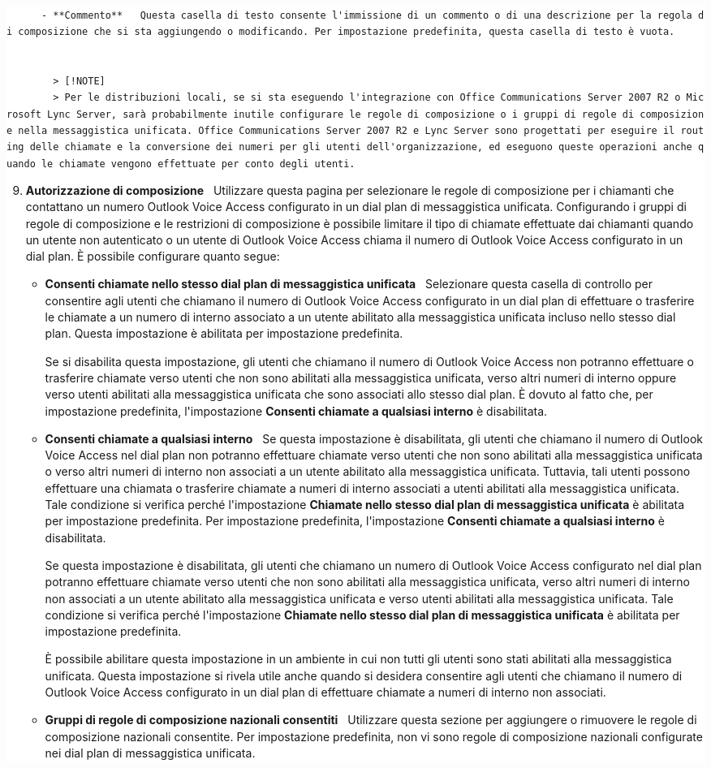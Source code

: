           - **Commento**   Questa casella di testo consente l'immissione di un commento o di una descrizione per la regola di composizione che si sta aggiungendo o modificando. Per impostazione predefinita, questa casella di testo è vuota.
            

            > [!NOTE]
            > Per le distribuzioni locali, se si sta eseguendo l'integrazione con Office Communications Server 2007 R2 o Microsoft Lync Server, sarà probabilmente inutile configurare le regole di composizione o i gruppi di regole di composizione nella messaggistica unificata. Office Communications Server 2007 R2 e Lync Server sono progettati per eseguire il routing delle chiamate e la conversione dei numeri per gli utenti dell'organizzazione, ed eseguono queste operazioni anche quando le chiamate vengono effettuate per conto degli utenti.



9.  **Autorizzazione di composizione**   Utilizzare questa pagina per selezionare le regole di composizione per i chiamanti che contattano un numero Outlook Voice Access configurato in un dial plan di messaggistica unificata. Configurando i gruppi di regole di composizione e le restrizioni di composizione è possibile limitare il tipo di chiamate effettuate dai chiamanti quando un utente non autenticato o un utente di Outlook Voice Access chiama il numero di Outlook Voice Access configurato in un dial plan. È possibile configurare quanto segue:
    
      - **Consenti chiamate nello stesso dial plan di messaggistica unificata**   Selezionare questa casella di controllo per consentire agli utenti che chiamano il numero di Outlook Voice Access configurato in un dial plan di effettuare o trasferire le chiamate a un numero di interno associato a un utente abilitato alla messaggistica unificata incluso nello stesso dial plan. Questa impostazione è abilitata per impostazione predefinita.
        
        Se si disabilita questa impostazione, gli utenti che chiamano il numero di Outlook Voice Access non potranno effettuare o trasferire chiamate verso utenti che non sono abilitati alla messaggistica unificata, verso altri numeri di interno oppure verso utenti abilitati alla messaggistica unificata che sono associati allo stesso dial plan. È dovuto al fatto che, per impostazione predefinita, l'impostazione **Consenti chiamate a qualsiasi interno** è disabilitata.
    
      - **Consenti chiamate a qualsiasi interno**   Se questa impostazione è disabilitata, gli utenti che chiamano il numero di Outlook Voice Access nel dial plan non potranno effettuare chiamate verso utenti che non sono abilitati alla messaggistica unificata o verso altri numeri di interno non associati a un utente abilitato alla messaggistica unificata. Tuttavia, tali utenti possono effettuare una chiamata o trasferire chiamate a numeri di interno associati a utenti abilitati alla messaggistica unificata. Tale condizione si verifica perché l'impostazione **Chiamate nello stesso dial plan di messaggistica unificata** è abilitata per impostazione predefinita. Per impostazione predefinita, l'impostazione **Consenti chiamate a qualsiasi interno** è disabilitata.
        
        Se questa impostazione è disabilitata, gli utenti che chiamano un numero di Outlook Voice Access configurato nel dial plan potranno effettuare chiamate verso utenti che non sono abilitati alla messaggistica unificata, verso altri numeri di interno non associati a un utente abilitato alla messaggistica unificata e verso utenti abilitati alla messaggistica unificata. Tale condizione si verifica perché l'impostazione **Chiamate nello stesso dial plan di messaggistica unificata** è abilitata per impostazione predefinita.
        
        È possibile abilitare questa impostazione in un ambiente in cui non tutti gli utenti sono stati abilitati alla messaggistica unificata. Questa impostazione si rivela utile anche quando si desidera consentire agli utenti che chiamano il numero di Outlook Voice Access configurato in un dial plan di effettuare chiamate a numeri di interno non associati.
    
      - **Gruppi di regole di composizione nazionali consentiti**   Utilizzare questa sezione per aggiungere o rimuovere le regole di composizione nazionali consentite. Per impostazione predefinita, non vi sono regole di composizione nazionali configurate nei dial plan di messaggistica unificata.
        